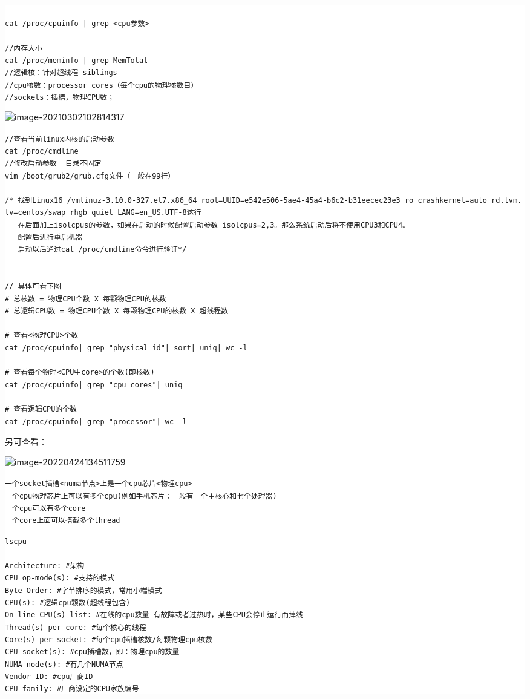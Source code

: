 ```less

cat /proc/cpuinfo | grep <cpu参数>

//内存大小
cat /proc/meminfo | grep MemTotal
//逻辑核：针对超线程 siblings
//cpu核数：processor cores（每个cpu的物理核数目）
//sockets：插槽，物理CPU数；
```

![image-20210302102814317](C:\Users\rfx\AppData\Roaming\Typora\typora-user-images\image-20210302102814317.png)

```less
//查看当前linux内核的启动参数
cat /proc/cmdline
//修改启动参数  目录不固定
vim /boot/grub2/grub.cfg文件（一般在99行）

/* 找到Linux16 /vmlinuz-3.10.0-327.el7.x86_64 root=UUID=e542e506-5ae4-45a4-b6c2-b31eecec23e3 ro crashkernel=auto rd.lvm.lv=centos/swap rhgb quiet LANG=en_US.UTF-8这行
   在后面加上isolcpus的参数，如果在启动的时候配置启动参数 isolcpus=2,3。那么系统启动后将不使用CPU3和CPU4。
   配置后进行重启机器
   启动以后通过cat /proc/cmdline命令进行验证*/


// 具体可看下图
# 总核数 = 物理CPU个数 X 每颗物理CPU的核数 
# 总逻辑CPU数 = 物理CPU个数 X 每颗物理CPU的核数 X 超线程数

# 查看<物理CPU>个数
cat /proc/cpuinfo| grep "physical id"| sort| uniq| wc -l

# 查看每个物理<CPU中core>的个数(即核数)
cat /proc/cpuinfo| grep "cpu cores"| uniq

# 查看逻辑CPU的个数
cat /proc/cpuinfo| grep "processor"| wc -l
```

另可查看：

![image-20220424134511759](C:\Users\月久矢\AppData\Roaming\Typora\typora-user-images\image-20220424134511759.png)

```less
一个socket插槽<numa节点>上是一个cpu芯片<物理cpu>
一个cpu物理芯片上可以有多个cpu(例如手机芯片：一般有一个主核心和七个处理器)
一个cpu可以有多个core
一个core上面可以搭载多个thread
```



```apl
lscpu

Architecture: #架构
CPU op-mode(s): #支持的模式
Byte Order: #字节排序的模式，常用小端模式
CPU(s): #逻辑cpu颗数(超线程包含)
On-line CPU(s) list: #在线的cpu数量 有故障或者过热时，某些CPU会停止运行而掉线
Thread(s) per core: #每个核心的线程
Core(s) per socket: #每个cpu插槽核数/每颗物理cpu核数
CPU socket(s): #cpu插槽数，即：物理cpu的数量
NUMA node(s): #有几个NUMA节点
Vendor ID: #cpu厂商ID
CPU family: #厂商设定的CPU家族编号
```